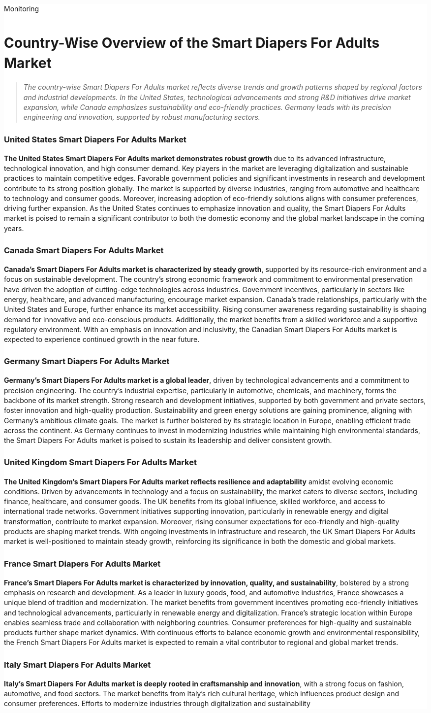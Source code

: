 Monitoring</li></ul><h1><span class="">Country-Wise Overview of the Smart Diapers For Adults Market<br /></span></h1><blockquote><p><em><span class="">The country-wise Smart Diapers For Adults market reflects diverse trends and growth patterns shaped by regional factors and industrial developments. In the United States, technological advancements and strong R&amp;D initiatives drive market expansion, while Canada emphasizes sustainability and eco-friendly practices. Germany leads with its precision engineering and innovation, supported by robust manufacturing sectors.</span></em></p></blockquote><h3><strong>United States Smart Diapers For Adults Market</strong></h3><p><strong>The United States Smart Diapers For Adults market demonstrates robust growth</strong> due to its advanced infrastructure, technological innovation, and high consumer demand. Key players in the market are leveraging digitalization and sustainable practices to maintain competitive edges. Favorable government policies and significant investments in research and development contribute to its strong position globally. The market is supported by diverse industries, ranging from automotive and healthcare to technology and consumer goods. Moreover, increasing adoption of eco-friendly solutions aligns with consumer preferences, driving further expansion. As the United States continues to emphasize innovation and quality, the Smart Diapers For Adults market is poised to remain a significant contributor to both the domestic economy and the global market landscape in the coming years.</p><h3><strong>Canada Smart Diapers For Adults Market</strong></h3><p><strong>Canada&rsquo;s Smart Diapers For Adults market is characterized by steady growth</strong>, supported by its resource-rich environment and a focus on sustainable development. The country&rsquo;s strong economic framework and commitment to environmental preservation have driven the adoption of cutting-edge technologies across industries. Government incentives, particularly in sectors like energy, healthcare, and advanced manufacturing, encourage market expansion. Canada&rsquo;s trade relationships, particularly with the United States and Europe, further enhance its market accessibility. Rising consumer awareness regarding sustainability is shaping demand for innovative and eco-conscious products. Additionally, the market benefits from a skilled workforce and a supportive regulatory environment. With an emphasis on innovation and inclusivity, the Canadian Smart Diapers For Adults market is expected to experience continued growth in the near future.</p><h3><strong>Germany Smart Diapers For Adults Market</strong></h3><p><strong>Germany&rsquo;s Smart Diapers For Adults market is a global leader</strong>, driven by technological advancements and a commitment to precision engineering. The country&rsquo;s industrial expertise, particularly in automotive, chemicals, and machinery, forms the backbone of its market strength. Strong research and development initiatives, supported by both government and private sectors, foster innovation and high-quality production. Sustainability and green energy solutions are gaining prominence, aligning with Germany&rsquo;s ambitious climate goals. The market is further bolstered by its strategic location in Europe, enabling efficient trade across the continent. As Germany continues to invest in modernizing industries while maintaining high environmental standards, the Smart Diapers For Adults market is poised to sustain its leadership and deliver consistent growth.</p><h3><strong>United Kingdom Smart Diapers For Adults Market</strong></h3><p><strong>The United Kingdom&rsquo;s Smart Diapers For Adults market reflects resilience and adaptability</strong> amidst evolving economic conditions. Driven by advancements in technology and a focus on sustainability, the market caters to diverse sectors, including finance, healthcare, and consumer goods. The UK benefits from its global influence, skilled workforce, and access to international trade networks. Government initiatives supporting innovation, particularly in renewable energy and digital transformation, contribute to market expansion. Moreover, rising consumer expectations for eco-friendly and high-quality products are shaping market trends. With ongoing investments in infrastructure and research, the UK Smart Diapers For Adults market is well-positioned to maintain steady growth, reinforcing its significance in both the domestic and global markets.</p><h3><strong>France Smart Diapers For Adults Market</strong></h3><p><strong>France&rsquo;s Smart Diapers For Adults market is characterized by innovation, quality, and sustainability</strong>, bolstered by a strong emphasis on research and development. As a leader in luxury goods, food, and automotive industries, France showcases a unique blend of tradition and modernization. The market benefits from government incentives promoting eco-friendly initiatives and technological advancements, particularly in renewable energy and digitalization. France&rsquo;s strategic location within Europe enables seamless trade and collaboration with neighboring countries. Consumer preferences for high-quality and sustainable products further shape market dynamics. With continuous efforts to balance economic growth and environmental responsibility, the French Smart Diapers For Adults market is expected to remain a vital contributor to regional and global market trends.</p><h3><strong>Italy Smart Diapers For Adults Market</strong></h3><p><strong>Italy&rsquo;s Smart Diapers For Adults market is deeply rooted in craftsmanship and innovation</strong>, with a strong focus on fashion, automotive, and food sectors. The market benefits from Italy&rsquo;s rich cultural heritage, which influences product design and consumer preferences. Efforts to modernize industries through digitalization and sustainability